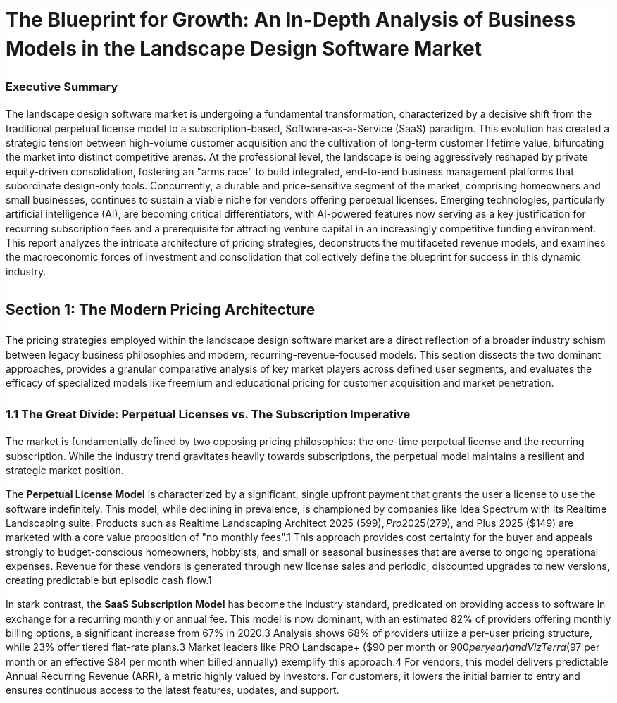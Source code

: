 

# **The Blueprint for Growth: An In-Depth Analysis of Business Models in the Landscape Design Software Market**

### **Executive Summary**

The landscape design software market is undergoing a fundamental transformation, characterized by a decisive shift from the traditional perpetual license model to a subscription-based, Software-as-a-Service (SaaS) paradigm. This evolution has created a strategic tension between high-volume customer acquisition and the cultivation of long-term customer lifetime value, bifurcating the market into distinct competitive arenas. At the professional level, the landscape is being aggressively reshaped by private equity-driven consolidation, fostering an "arms race" to build integrated, end-to-end business management platforms that subordinate design-only tools. Concurrently, a durable and price-sensitive segment of the market, comprising homeowners and small businesses, continues to sustain a viable niche for vendors offering perpetual licenses. Emerging technologies, particularly artificial intelligence (AI), are becoming critical differentiators, with AI-powered features now serving as a key justification for recurring subscription fees and a prerequisite for attracting venture capital in an increasingly competitive funding environment. This report analyzes the intricate architecture of pricing strategies, deconstructs the multifaceted revenue models, and examines the macroeconomic forces of investment and consolidation that collectively define the blueprint for success in this dynamic industry.

## **Section 1: The Modern Pricing Architecture**

The pricing strategies employed within the landscape design software market are a direct reflection of a broader industry schism between legacy business philosophies and modern, recurring-revenue-focused models. This section dissects the two dominant approaches, provides a granular comparative analysis of key market players across defined user segments, and evaluates the efficacy of specialized models like freemium and educational pricing for customer acquisition and market penetration.

### **1.1 The Great Divide: Perpetual Licenses vs. The Subscription Imperative**

The market is fundamentally defined by two opposing pricing philosophies: the one-time perpetual license and the recurring subscription. While the industry trend gravitates heavily towards subscriptions, the perpetual model maintains a resilient and strategic market position.

The **Perpetual License Model** is characterized by a significant, single upfront payment that grants the user a license to use the software indefinitely. This model, while declining in prevalence, is championed by companies like Idea Spectrum with its Realtime Landscaping suite. Products such as Realtime Landscaping Architect 2025 ($599), Pro 2025 ($279), and Plus 2025 ($149) are marketed with a core value proposition of "no monthly fees".1 This approach provides cost certainty for the buyer and appeals strongly to budget-conscious homeowners, hobbyists, and small or seasonal businesses that are averse to ongoing operational expenses. Revenue for these vendors is generated through new license sales and periodic, discounted upgrades to new versions, creating predictable but episodic cash flow.1

In stark contrast, the **SaaS Subscription Model** has become the industry standard, predicated on providing access to software in exchange for a recurring monthly or annual fee. This model is now dominant, with an estimated 82% of providers offering monthly billing options, a significant increase from 67% in 2020\.3 Analysis shows 68% of providers utilize a per-user pricing structure, while 23% offer tiered flat-rate plans.3 Market leaders like PRO Landscape+ ($90 per month or $900 per year) and VizTerra ($97 per month or an effective $84 per month when billed annually) exemplify this approach.4 For vendors, this model delivers predictable Annual Recurring Revenue (ARR), a metric highly valued by investors. For customers, it lowers the initial barrier to entry and ensures continuous access to the latest features, updates, and support.

